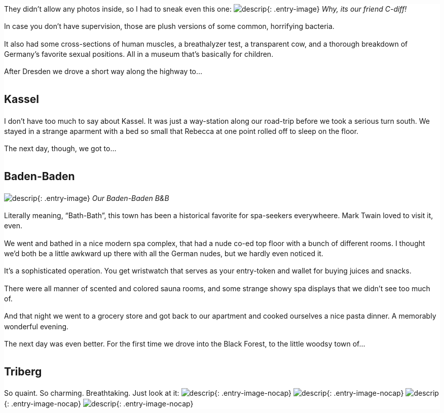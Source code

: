 They didn’t allow any photos inside, so I had to sneak even this one:
![descrip](/assets/images/travel-pics/Germany/Germanypic9.jpg){: .entry-image}
_Why, its our friend C-diff!_

In case you don’t have supervision, those are plush versions of some common, horrifying bacteria.

It also had some cross-sections of human muscles, a breathalyzer test, a transparent cow, and a thorough breakdown of Germany’s favorite sexual positions. All in a museum that’s basically for children.

After Dresden we drove a short way along the highway to…

## Kassel

I don’t have too much to say about Kassel. It was just a way-station along our road-trip before we took a serious turn south. We stayed in a strange aparment with a bed so small that Rebecca at one point rolled off to sleep on the floor.

The next day, though, we got to…

## Baden-Baden

![descrip](/assets/images/travel-pics/Germany/Germanypic10.jpg){: .entry-image}
_Our Baden-Baden B&B_

Literally meaning, “Bath-Bath”, this town has been a historical favorite for spa-seekers everywheere. Mark Twain loved to visit it, even.

We went and bathed in a nice modern spa complex, that had a nude co-ed top floor with a bunch of different rooms. I thought we’d both be a little awkward up there with all the German nudes, but we hardly even noticed it.

It’s a sophisticated operation. You get wristwatch that serves as your entry-token and wallet for buying juices and snacks.

There were all manner of scented and colored sauna rooms, and some strange showy spa displays that we didn’t see too much of.

And that night we went to a grocery store and got back to our apartment and cooked ourselves a nice pasta dinner. A memorably wonderful evening.

The next day was even better. For the first time we drove into the Black Forest, to the little woodsy town of…

## Triberg

So quaint. So charming. Breathtaking. Just look at it:
![descrip](/assets/images/travel-pics/Germany/Germanypic11.jpg){: .entry-image-nocap}
![descrip](/assets/images/travel-pics/Germany/Germanypic12.jpg){: .entry-image-nocap}
![descrip](/assets/images/travel-pics/Germany/Germanypic13.jpg){: .entry-image-nocap}
![descrip](/assets/images/travel-pics/Germany/Germanypic14.jpg){: .entry-image-nocap}
